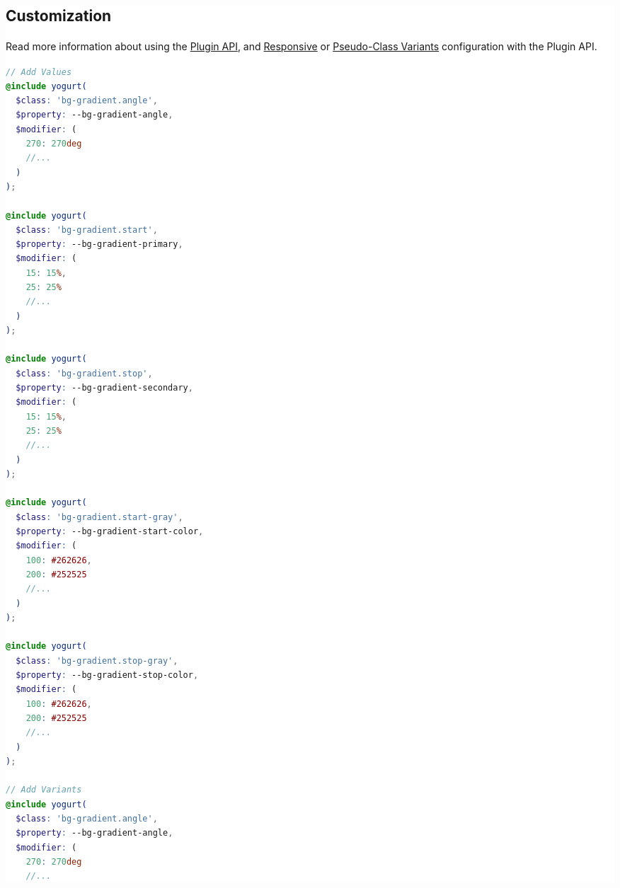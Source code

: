 
## Customization

Read more information about using the [Plugin API](/plugin-api/), and  [Responsive](/responsive) or [Pseudo-Class Variants](/pseudo-class-variants/) configuration with the Plugin API.

```scss
// Add Values
@include yogurt(
  $class: 'bg-gradient.angle',
  $property: --bg-gradient-angle,
  $modifier: (
    270: 270deg
    //...
  )
);

@include yogurt(
  $class: 'bg-gradient.start',
  $property: --bg-gradient-primary,
  $modifier: (
    15: 15%,
    25: 25%
    //...
  )
);

@include yogurt(
  $class: 'bg-gradient.stop',
  $property: --bg-gradient-secondary,
  $modifier: (
    15: 15%,
    25: 25%
    //...
  )
);

@include yogurt(
  $class: 'bg-gradient.start-gray',
  $property: --bg-gradient-start-color,
  $modifier: (
    100: #262626,
    200: #252525
    //...
  )
);

@include yogurt(
  $class: 'bg-gradient.stop-gray',
  $property: --bg-gradient-stop-color,
  $modifier: (
    100: #262626,
    200: #252525
    //...
  )
);

// Add Variants
@include yogurt(
  $class: 'bg-gradient.angle',
  $property: --bg-gradient-angle,
  $modifier: (
    270: 270deg
    //...
```